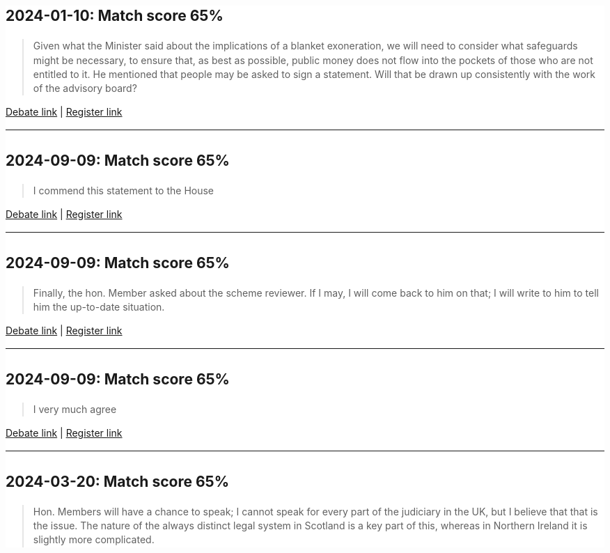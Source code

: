 ## 2024-01-10: Match score 65%

>Given what the Minister said about the implications of a blanket exoneration, we will need to consider what safeguards might be necessary, to ensure that, as best as possible, public money does not flow into the pockets of those who are not entitled to it. He mentioned that people may be asked to sign a statement. Will that be drawn up consistently with the work of the advisory board?

[Debate link](https://www.theyworkforyou.com/debates/?id=2024-01-10c.304.2) | [Register link](https://www.theyworkforyou.com/mp/24929/register)


---



## 2024-09-09: Match score 65%

>I commend this statement to the House

[Debate link](https://www.theyworkforyou.com/debates/?id=2024-09-09b.583.1) | [Register link](https://www.theyworkforyou.com/mp/24929/register)


---



## 2024-09-09: Match score 65%

>Finally, the hon. Member asked about the scheme reviewer. If I may, I will come back to him on that; I will write to him to tell him the up-to-date situation.

[Debate link](https://www.theyworkforyou.com/debates/?id=2024-09-09b.585.0) | [Register link](https://www.theyworkforyou.com/mp/24929/register)


---



## 2024-09-09: Match score 65%

>I very much agree

[Debate link](https://www.theyworkforyou.com/debates/?id=2024-09-09b.593.1) | [Register link](https://www.theyworkforyou.com/mp/24929/register)


---



## 2024-03-20: Match score 65%

>Hon. Members will have a chance to speak; I cannot speak for every part of the judiciary in the UK, but I believe that that is the issue. The nature of the always distinct legal system in Scotland is a key part of this, whereas in Northern Ireland it is slightly more complicated.

